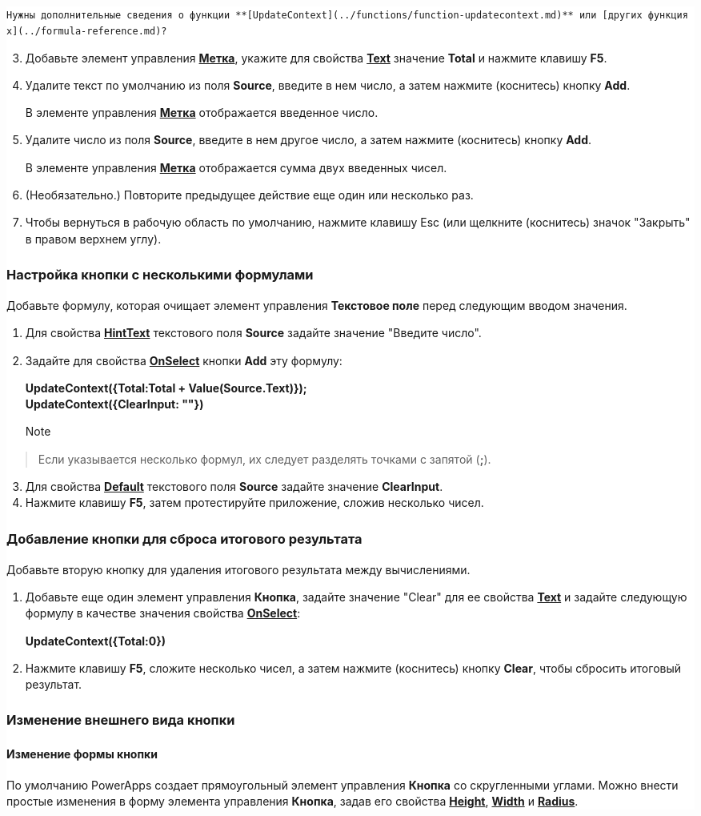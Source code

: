     Нужны дополнительные сведения о функции **[UpdateContext](../functions/function-updatecontext.md)** или [других функциях](../formula-reference.md)?
3. Добавьте элемент управления **[Метка](control-text-box.md)**, укажите для свойства **[Text](properties-core.md)** значение **Total** и нажмите клавишу **F5**.
4. Удалите текст по умолчанию из поля **Source**, введите в нем число, а затем нажмите (коснитесь) кнопку **Add**.
   
    В элементе управления **[Метка](control-text-box.md)** отображается введенное число.
5. Удалите число из поля **Source**, введите в нем другое число, а затем нажмите (коснитесь) кнопку **Add**.
   
    В элементе управления **[Метка](control-text-box.md)** отображается сумма двух введенных чисел.
6. (Необязательно.) Повторите предыдущее действие еще один или несколько раз.
7. Чтобы вернуться в рабочую область по умолчанию, нажмите клавишу Esc (или щелкните (коснитесь) значок "Закрыть" в правом верхнем углу).

### <a name="configure-a-button-with-multiple-formulas"></a>Настройка кнопки с несколькими формулами
Добавьте формулу, которая очищает элемент управления **Текстовое поле** перед следующим вводом значения.

1. Для свойства **[HintText](control-text-input.md)** текстового поля **Source** задайте значение "Введите число".
2. Задайте для свойства **[OnSelect](properties-core.md)** кнопки **Add** эту формулу:
   
    **UpdateContext({Total:Total + Value(Source.Text)});<br>UpdateContext({ClearInput: ""})**
   
    > [!NOTE]
> Если указывается несколько формул, их следует разделять точками с запятой (**;**).
3. Для свойства **[Default](properties-core.md)** текстового поля **Source** задайте значение **ClearInput**.
4. Нажмите клавишу **F5**, затем протестируйте приложение, сложив несколько чисел.

### <a name="add-another-button-to-reset-the-total"></a>Добавление кнопки для сброса итогового результата
Добавьте вторую кнопку для удаления итогового результата между вычислениями.

1. Добавьте еще один элемент управления **Кнопка**, задайте значение "Clear" для ее свойства **[Text](properties-core.md)** и задайте следующую формулу в качестве значения свойства **[OnSelect](properties-core.md)**:
   
    **UpdateContext({Total:0})**
2. Нажмите клавишу **F5**, сложите несколько чисел, а затем нажмите (коснитесь) кнопку **Clear**, чтобы сбросить итоговый результат.

### <a name="change-a-buttons-appearance"></a>Изменение внешнего вида кнопки
#### <a name="change-a-buttons-shape"></a>Изменение формы кнопки
По умолчанию PowerApps создает прямоугольный элемент управления **Кнопка** со скругленными углами. Можно внести простые изменения в форму элемента управления **Кнопка**, задав его свойства **[Height](properties-size-location.md)**, **[Width](properties-size-location.md)** и **[Radius](properties-size-location.md)**.
